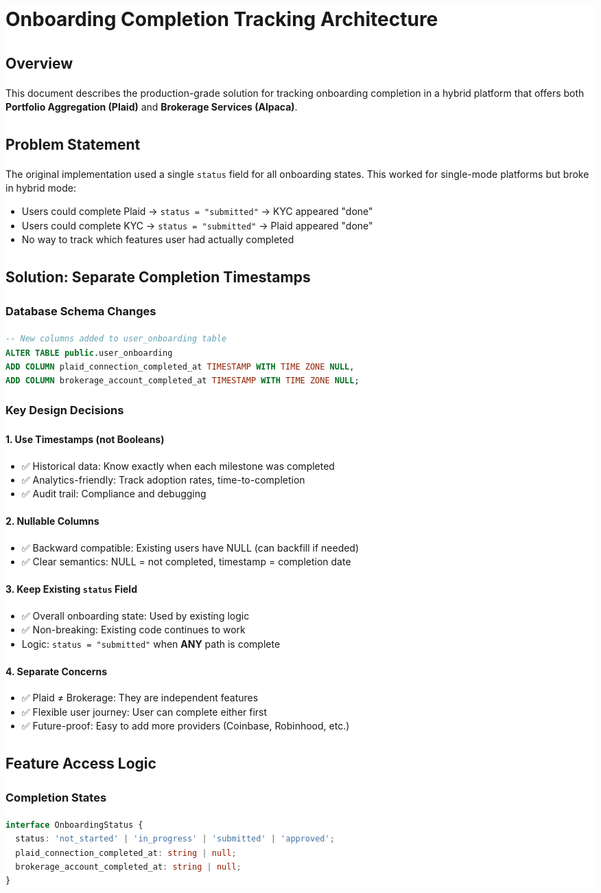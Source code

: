 # Onboarding Completion Tracking Architecture

## Overview
This document describes the production-grade solution for tracking onboarding completion in a hybrid platform that offers both **Portfolio Aggregation (Plaid)** and **Brokerage Services (Alpaca)**.

## Problem Statement
The original implementation used a single `status` field for all onboarding states. This worked for single-mode platforms but broke in hybrid mode:
- Users could complete Plaid → `status = "submitted"` → KYC appeared "done"
- Users could complete KYC → `status = "submitted"` → Plaid appeared "done"
- No way to track which features user had actually completed

## Solution: Separate Completion Timestamps

### Database Schema Changes
```sql
-- New columns added to user_onboarding table
ALTER TABLE public.user_onboarding 
ADD COLUMN plaid_connection_completed_at TIMESTAMP WITH TIME ZONE NULL,
ADD COLUMN brokerage_account_completed_at TIMESTAMP WITH TIME ZONE NULL;
```

### Key Design Decisions

#### 1. **Use Timestamps (not Booleans)**
- ✅ Historical data: Know exactly when each milestone was completed
- ✅ Analytics-friendly: Track adoption rates, time-to-completion
- ✅ Audit trail: Compliance and debugging

#### 2. **Nullable Columns**
- ✅ Backward compatible: Existing users have NULL (can backfill if needed)
- ✅ Clear semantics: NULL = not completed, timestamp = completion date

#### 3. **Keep Existing `status` Field**
- ✅ Overall onboarding state: Used by existing logic
- ✅ Non-breaking: Existing code continues to work
- Logic: `status = "submitted"` when **ANY** path is complete

#### 4. **Separate Concerns**
- ✅ Plaid ≠ Brokerage: They are independent features
- ✅ Flexible user journey: User can complete either first
- ✅ Future-proof: Easy to add more providers (Coinbase, Robinhood, etc.)

## Feature Access Logic

### Completion States
```typescript
interface OnboardingStatus {
  status: 'not_started' | 'in_progress' | 'submitted' | 'approved';
  plaid_connection_completed_at: string | null;
  brokerage_account_completed_at: string | null;
}
```

